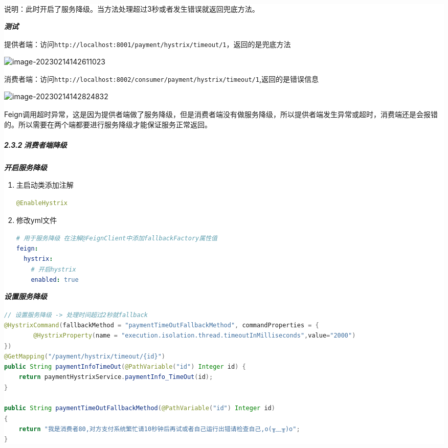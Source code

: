说明：此时开启了服务降级。当方法处理超过3秒或者发生错误就返回兜底方法。

***测试***

提供者端：访问`http://localhost:8001/payment/hystrix/timeout/1`，返回的是兜底方法

![image-20230214142611023](https://xiaozhi-blog.oss-cn-guangzhou.aliyuncs.com/img/image-20230214142611023.png)

消费者端：访问`http://localhost:8002/consumer/payment/hystrix/timeout/1`,返回的是错误信息

![image-20230214142824832](https://xiaozhi-blog.oss-cn-guangzhou.aliyuncs.com/img/image-20230214142824832.png)

Feign调用超时异常，这是因为提供者端做了服务降级，但是消费者端没有做服务降级，所以提供者端发生异常或超时，消费端还是会报错的。所以需要在两个端都要进行服务降级才能保证服务正常返回。



##### 2.3.2 消费者端降级

***开启服务降级***

1.  主启动类添加注解

    ```java
    @EnableHystrix
    ```

2.  修改yml文件

    ```yaml
    # 用于服务降级 在注解@FeignClient中添加fallbackFactory属性值
    feign:
      hystrix:
        # 开启hystrix
        enabled: true
    ```

***设置服务降级***

```java
// 设置服务降级 -> 处理时间超过2秒就fallback
@HystrixCommand(fallbackMethod = "paymentTimeOutFallbackMethod", commandProperties = {
        @HystrixProperty(name = "execution.isolation.thread.timeoutInMilliseconds",value="2000")
})
@GetMapping("/payment/hystrix/timeout/{id}")
public String paymentInfoTimeOut(@PathVariable("id") Integer id) {
    return paymentHystrixService.paymentInfo_TimeOut(id);
}

public String paymentTimeOutFallbackMethod(@PathVariable("id") Integer id)
{
    return "我是消费者80,对方支付系统繁忙请10秒钟后再试或者自己运行出错请检查自己,o(╥﹏╥)o";
}
```
